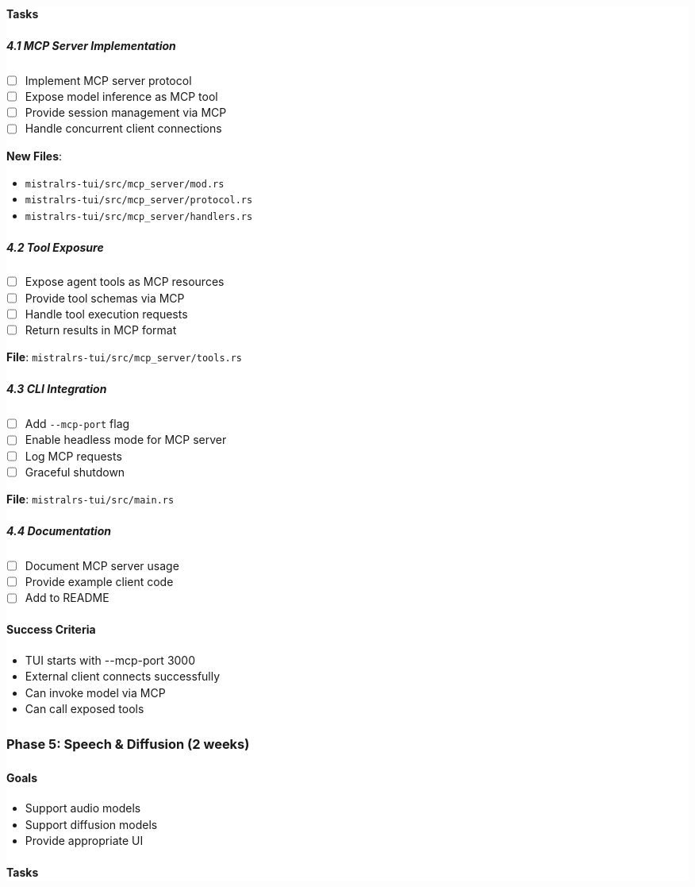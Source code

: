 #### Tasks

##### 4.1 MCP Server Implementation

- [ ] Implement MCP server protocol
- [ ] Expose model inference as MCP tool
- [ ] Provide session management via MCP
- [ ] Handle concurrent client connections

**New Files**:

- `mistralrs-tui/src/mcp_server/mod.rs`
- `mistralrs-tui/src/mcp_server/protocol.rs`
- `mistralrs-tui/src/mcp_server/handlers.rs`

##### 4.2 Tool Exposure

- [ ] Expose agent tools as MCP resources
- [ ] Provide tool schemas via MCP
- [ ] Handle tool execution requests
- [ ] Return results in MCP format

**File**: `mistralrs-tui/src/mcp_server/tools.rs`

##### 4.3 CLI Integration

- [ ] Add `--mcp-port` flag
- [ ] Enable headless mode for MCP server
- [ ] Log MCP requests
- [ ] Graceful shutdown

**File**: `mistralrs-tui/src/main.rs`

##### 4.4 Documentation

- [ ] Document MCP server usage
- [ ] Provide example client code
- [ ] Add to README

#### Success Criteria

- TUI starts with --mcp-port 3000
- External client connects successfully
- Can invoke model via MCP
- Can call exposed tools

### Phase 5: Speech & Diffusion (2 weeks)

#### Goals

- Support audio models
- Support diffusion models
- Provide appropriate UI

#### Tasks
